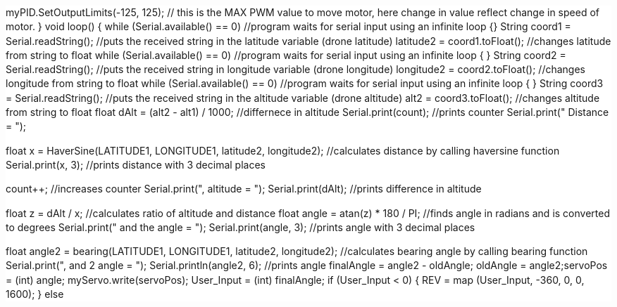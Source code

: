 myPID.SetOutputLimits(-125, 125); // this is the MAX PWM 
value to move motor, here change in value reflect change in speed of 
motor.
}
void loop() {
while (Serial.available() == 0) //program waits for serial 
input using an infinite loop
{}
String coord1 = Serial.readString(); //puts the received string 
in the latitude variable (drone latitude)
latitude2 = coord1.toFloat(); //changes latitude from 
string to float
while (Serial.available() == 0) //program waits for 
serial input using an infinite loop
{
}
String coord2 = Serial.readString(); //puts the received 
string in longitude variable (drone longitude)
longitude2 = coord2.toFloat(); //changes longitude from 
string to float
while (Serial.available() == 0) //program waits for 
serial input using an infinite loop
{
}
String coord3 = Serial.readString(); //puts the received 
string in the altitude variable (drone altitude)
alt2 = coord3.toFloat(); //changes altitude from 
string to float
float dAlt = (alt2 - alt1) / 1000; //differnece in altitude
Serial.print(count); //prints counter
Serial.print(" Distance = ");
 
float x = HaverSine(LATITUDE1, LONGITUDE1, latitude2,
longitude2); //calculates distance by calling haversine function
Serial.print(x, 3); //prints distance 
with 3 decimal places
 
count++; //increases 
counter
Serial.print(", altitude = ");
Serial.print(dAlt); //prints 
difference in altitude
 
float z = dAlt / x; //calculates 
ratio of altitude and distance
float angle = atan(z) * 180 / PI; //finds angle in 
radians and is converted to degrees
Serial.print(" and the angle = ");
Serial.print(angle, 3); //prints angle 
with 3 decimal places
 
float angle2 = bearing(LATITUDE1, LONGITUDE1, latitude2,
longitude2); //calculates bearing angle by calling bearing 
function
Serial.print(", and 2 angle = ");
Serial.println(angle2, 6); //prints angle
finalAngle = angle2 - oldAngle;
oldAngle = angle2;servoPos = (int) angle;
myServo.write(servoPos);
User_Input = (int) finalAngle;
if (User_Input < 0)
{
 REV = map (User_Input, -360, 0, 0, 1600);
}
else